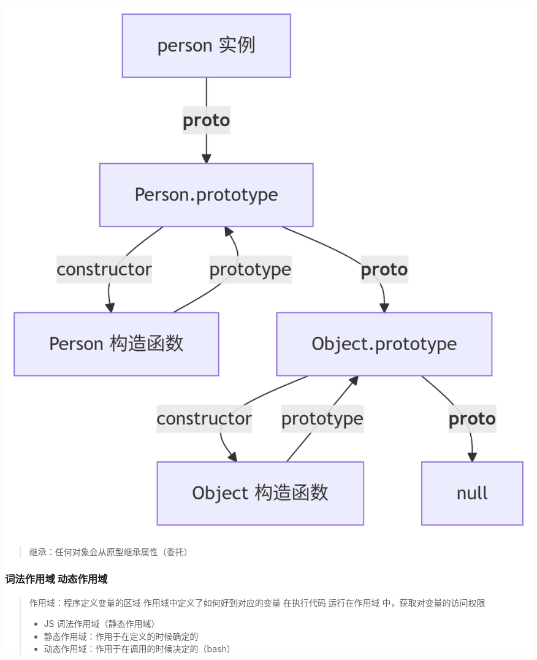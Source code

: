 ![prototype](./prototype.png)

> 继承：任何对象会从原型继承属性（委托）

### 词法作用域 动态作用域

> 作用域：程序定义变量的区域 作用域中定义了如何好到对应的变量 在执行代码 运行在作用域 中，获取对变量的访问权限
>
> - JS 词法作用域（静态作用域）
> - 静态作用域：作用于在定义的时候确定的
> - 动态作用域：作用于在调用的时候决定的（bash）
